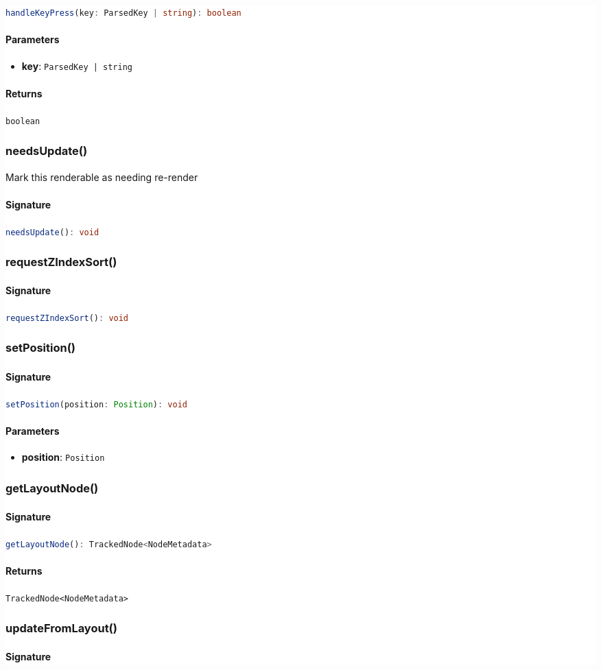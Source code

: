 ```typescript
handleKeyPress(key: ParsedKey | string): boolean
```

#### Parameters

- **key**: `ParsedKey | string`

#### Returns

`boolean`

### needsUpdate()

Mark this renderable as needing re-render

#### Signature

```typescript
needsUpdate(): void
```

### requestZIndexSort()

#### Signature

```typescript
requestZIndexSort(): void
```

### setPosition()

#### Signature

```typescript
setPosition(position: Position): void
```

#### Parameters

- **position**: `Position`

### getLayoutNode()

#### Signature

```typescript
getLayoutNode(): TrackedNode<NodeMetadata>
```

#### Returns

`TrackedNode<NodeMetadata>`

### updateFromLayout()

#### Signature
